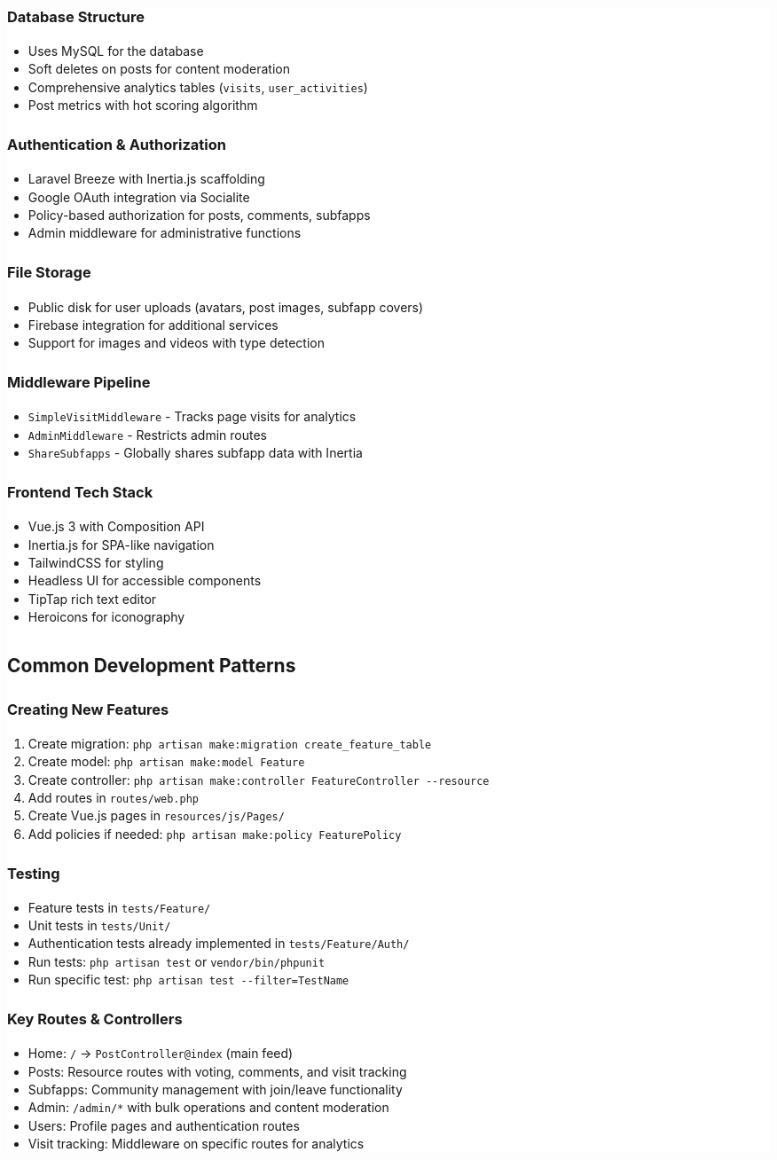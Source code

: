 ### Database Structure
- Uses MySQL for the database
- Soft deletes on posts for content moderation
- Comprehensive analytics tables (`visits`, `user_activities`)
- Post metrics with hot scoring algorithm

### Authentication & Authorization
- Laravel Breeze with Inertia.js scaffolding
- Google OAuth integration via Socialite
- Policy-based authorization for posts, comments, subfapps
- Admin middleware for administrative functions

### File Storage
- Public disk for user uploads (avatars, post images, subfapp covers)
- Firebase integration for additional services
- Support for images and videos with type detection

### Middleware Pipeline
- `SimpleVisitMiddleware` - Tracks page visits for analytics
- `AdminMiddleware` - Restricts admin routes
- `ShareSubfapps` - Globally shares subfapp data with Inertia

### Frontend Tech Stack
- Vue.js 3 with Composition API
- Inertia.js for SPA-like navigation
- TailwindCSS for styling
- Headless UI for accessible components
- TipTap rich text editor
- Heroicons for iconography

## Common Development Patterns

### Creating New Features
1. Create migration: `php artisan make:migration create_feature_table`
2. Create model: `php artisan make:model Feature`
3. Create controller: `php artisan make:controller FeatureController --resource`
4. Add routes in `routes/web.php`
5. Create Vue.js pages in `resources/js/Pages/`
6. Add policies if needed: `php artisan make:policy FeaturePolicy`

### Testing
- Feature tests in `tests/Feature/`
- Unit tests in `tests/Unit/`
- Authentication tests already implemented in `tests/Feature/Auth/`
- Run tests: `php artisan test` or `vendor/bin/phpunit`
- Run specific test: `php artisan test --filter=TestName`

### Key Routes & Controllers
- Home: `/` → `PostController@index` (main feed)
- Posts: Resource routes with voting, comments, and visit tracking
- Subfapps: Community management with join/leave functionality
- Admin: `/admin/*` with bulk operations and content moderation
- Users: Profile pages and authentication routes
- Visit tracking: Middleware on specific routes for analytics
